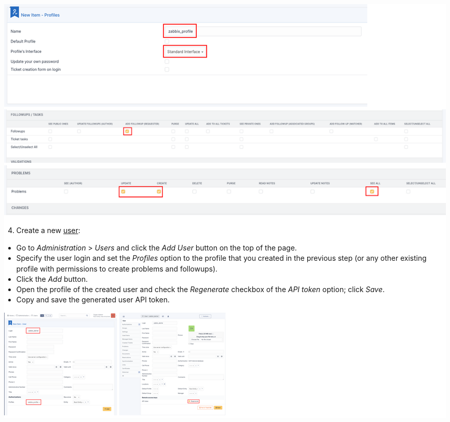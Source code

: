 [![](images/thumb.4.png?raw=true)](images/4.png)
[![](images/thumb.5.png?raw=true)](images/5.png)
[![](images/thumb.6.png?raw=true)](images/6.png)

4. Create a new [user](https://glpi-user-documentation.readthedocs.io/fr/latest/modules/administration/users/users.html):
  - Go to *Administration* > *Users* and click the *Add User* button on the top of the page.
  - Specify the user login and set the *Profiles* option to the profile that you created in the previous step (or any other existing profile with permissions to create problems and followups).
  - Click the *Add* button.
  - Open the profile of the created user and check the *Regenerate* checkbox of the *API token* option; click *Save*.
  - Copy and save the generated user API token.

[![](images/thumb.7.png?raw=true)](images/7.png)
[![](images/thumb.8.png?raw=true)](images/8.png)